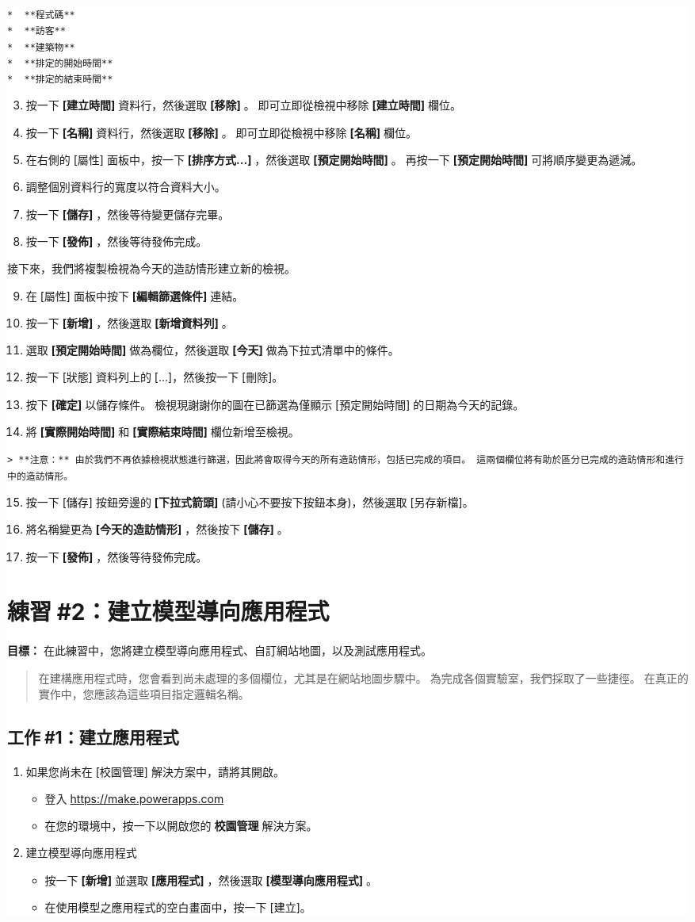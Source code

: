     *  **程式碼**
    *  **訪客**
    *  **建築物**
    *  **排定的開始時間** 
    *  **排定的結束時間**
    
3.  按一下 **[建立時間]** 資料行，然後選取 **[移除]** 。 即可立即從檢視中移除 **[建立時間]** 欄位。

4.  按一下 **[名稱]** 資料行，然後選取 **[移除]** 。 即可立即從檢視中移除 **[名稱]** 欄位。

5.  在右側的 [屬性] 面板中，按一下 **[排序方式...]** ，然後選取 **[預定開始時間]** 。 再按一下 **[預定開始時間]** 可將順序變更為遞減。

6.  調整個別資料行的寬度以符合資料大小。

7.  按一下 **[儲存]** ，然後等待變更儲存完畢。

8.  按一下 **[發佈]** ，然後等待發佈完成。

接下來，我們將複製檢視為今天的造訪情形建立新的檢視。

9.  在 [屬性] 面板中按下 **[編輯篩選條件]** 連結。

10.  按一下 **[新增]** ，然後選取 **[新增資料列]** 。

11.  選取 **[預定開始時間]** 做為欄位，然後選取 **[今天]** 做為下拉式清單中的條件。 

12.  按一下 [狀態] 資料列上的 [...]，然後按一下 [刪除]。 

13.  按下 **[確定]** 以儲存條件。 檢視現謝謝你的圖在已篩選為僅顯示 [預定開始時間] 的日期為今天的記錄。

14.  將 **[實際開始時間]** 和 **[實際結束時間]** 欄位新增至檢視。 

    > **注意：** 由於我們不再依據檢視狀態進行篩選，因此將會取得今天的所有造訪情形，包括已完成的項目。 這兩個欄位將有助於區分已完成的造訪情形和進行中的造訪情形。

15.  按一下 [儲存] 按鈕旁邊的 **[下拉式箭頭]** (請小心不要按下按鈕本身)，然後選取 [另存新檔]。

16.  將名稱變更為 **[今天的造訪情形]** ，然後按下 **[儲存]** 。

17.  按一下 **[發佈]** ，然後等待發佈完成。

# <a name="exercise-2-create-model-driven-application"></a>練習 \#2：建立模型導向應用程式

**目標：** 在此練習中，您將建立模型導向應用程式、自訂網站地圖，以及測試應用程式。

> 在建構應用程式時，您會看到尚未處理的多個欄位，尤其是在網站地圖步驟中。 為完成各個實驗室，我們採取了一些捷徑。 在真正的實作中，您應該為這些項目指定邏輯名稱。

## <a name="task-1-create-application"></a>工作 \#1：建立應用程式

1.  如果您尚未在 [校園管理] 解決方案中，請將其開啟。

    -   登入 <https://make.powerapps.com>

    -   在您的環境中，按一下以開啟您的 **校園管理** 解決方案。
    
2.  建立模型導向應用程式

    -   按一下 **[新增]** 並選取 **[應用程式]** ，然後選取 **[模型導向應用程式]** 。
    
    -   在使用模型之應用程式的空白畫面中，按一下 [建立]。
    